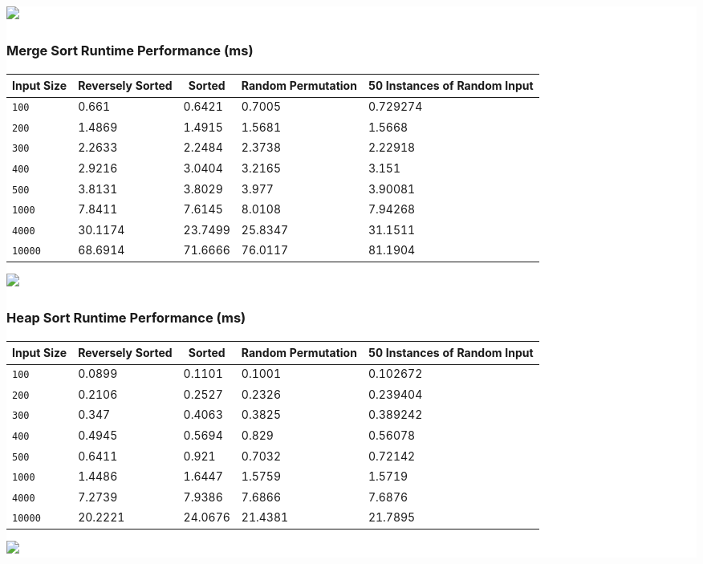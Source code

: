 <a href="https://gist.githubusercontent.com/yosephAHMED/1b64610bd5942dd886dced5bd19853a0/raw/8b7fa99ec8ff80e458ce7f77da55db0f12092a00/Insertion_Sort_Performance.svg">
  <img src="https://gist.githubusercontent.com/yosephAHMED/1b64610bd5942dd886dced5bd19853a0/raw/8b7fa99ec8ff80e458ce7f77da55db0f12092a00/Insertion_Sort_Performance.svg">
</a>

### Merge Sort Runtime Performance (ms)
| Input Size | Reversely Sorted | Sorted | Random Permutation | 50 Instances of Random Input |
| --- | --- | --- | --- | --- |
| `100` | 0.661  | 0.6421 | 0.7005 | 0.729274 |
| `200` | 1.4869 | 1.4915 | 1.5681 | 1.5668 |
| `300` | 2.2633 | 2.2484 | 2.3738 | 2.22918 |
| `400` | 2.9216 | 3.0404 | 3.2165 | 3.151 |
| `500` | 3.8131 | 3.8029 | 3.977 | 3.90081 |
| `1000` | 7.8411 | 7.6145 | 8.0108 | 7.94268 |
| `4000` | 30.1174 | 23.7499 | 25.8347 | 31.1511 |
| `10000` | 68.6914 | 71.6666 | 76.0117 | 81.1904 |

<a href="https://gist.githubusercontent.com/yosephAHMED/a027ccf406a2a72c2e07672fb7a28a75/raw/d8df8aeb8229a9fd98df50d0348b74fcfb2162a2/Merge_Sort_Performance.svg">
  <img src="https://gist.githubusercontent.com/yosephAHMED/a027ccf406a2a72c2e07672fb7a28a75/raw/d8df8aeb8229a9fd98df50d0348b74fcfb2162a2/Merge_Sort_Performance.svg">
</a>

### Heap Sort Runtime Performance (ms)
| Input Size | Reversely Sorted | Sorted | Random Permutation | 50 Instances of Random Input |
| --- | --- | --- | --- | --- |
| `100` | 0.0899  | 0.1101 | 0.1001 | 0.102672 |
| `200` | 0.2106 | 0.2527 | 0.2326 | 0.239404 |
| `300` | 0.347 | 0.4063 | 0.3825 | 0.389242 |
| `400` | 0.4945 | 0.5694 | 0.829 | 0.56078 |
| `500` | 0.6411 | 0.921 | 0.7032 | 0.72142 |
| `1000` | 1.4486 | 1.6447 | 1.5759 | 1.5719 |
| `4000` | 7.2739 | 7.9386 | 7.6866 | 7.6876 |
| `10000` | 20.2221 | 24.0676 | 21.4381 | 21.7895 |

<a href="https://gist.githubusercontent.com/yosephAHMED/519c2aefda863e67ba4f5cd2defbdb3e/raw/0aa554bc97d25f66d56a9fc5bf004e7c59d8b009/HeapSort.svg">
  <img src="https://gist.githubusercontent.com/yosephAHMED/519c2aefda863e67ba4f5cd2defbdb3e/raw/0aa554bc97d25f66d56a9fc5bf004e7c59d8b009/HeapSort.svg">
</a>
